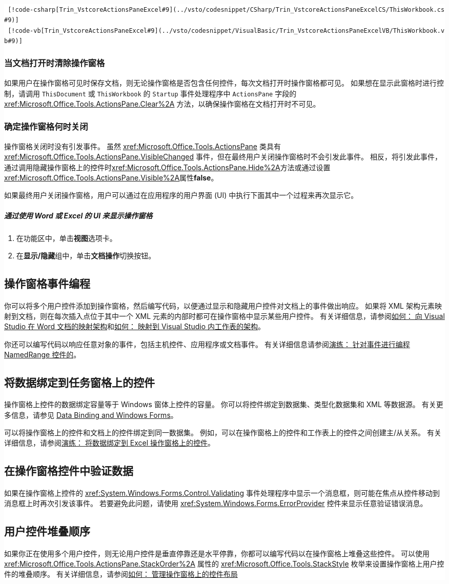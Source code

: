      [!code-csharp[Trin_VstcoreActionsPaneExcel#9](../vsto/codesnippet/CSharp/Trin_VstcoreActionsPaneExcelCS/ThisWorkbook.cs#9)]
     [!code-vb[Trin_VstcoreActionsPaneExcel#9](../vsto/codesnippet/VisualBasic/Trin_VstcoreActionsPaneExcelVB/ThisWorkbook.vb#9)]  
  
### <a name="clearing-the-actions-pane-when-the-document-is-opened"></a>当文档打开时清除操作窗格  
 如果用户在操作窗格可见时保存文档，则无论操作窗格是否包含任何控件，每次文档打开时操作窗格都可见。 如果想在显示此窗格时进行控制，请调用 `ThisDocument` 或 `ThisWorkbook` 的 `Startup` 事件处理程序中 `ActionsPane` 字段的 <xref:Microsoft.Office.Tools.ActionsPane.Clear%2A> 方法，以确保操作窗格在文档打开时不可见。  
  
### <a name="determining-when-the-actions-pane-is-closed"></a>确定操作窗格何时关闭  
 操作窗格关闭时没有引发事件。 虽然 <xref:Microsoft.Office.Tools.ActionsPane> 类具有 <xref:Microsoft.Office.Tools.ActionsPane.VisibleChanged> 事件，但在最终用户关闭操作窗格时不会引发此事件。 相反，将引发此事件，通过调用隐藏操作窗格上的控件时<xref:Microsoft.Office.Tools.ActionsPane.Hide%2A>方法或通过设置<xref:Microsoft.Office.Tools.ActionsPane.Visible%2A>属性**false**。  
  
 如果最终用户关闭操作窗格，用户可以通过在应用程序的用户界面 (UI) 中执行下面其中一个过程来再次显示它。  
  
##### <a name="to-display-the-actions-pane-by-using-the-ui-of-word-or-excel"></a>通过使用 Word 或 Excel 的 UI 来显示操作窗格  
  
1.  在功能区中，单击**视图**选项卡。  
  
2.  在**显示/隐藏**组中，单击**文档操作**切换按钮。  
  
## <a name="programming-actions-pane-events"></a>操作窗格事件编程  
 你可以将多个用户控件添加到操作窗格，然后编写代码，以便通过显示和隐藏用户控件对文档上的事件做出响应。 如果将 XML 架构元素映射到文档，则在每次插入点位于其中一个 XML 元素的内部时都可在操作窗格中显示某些用户控件。 有关详细信息，请参阅[如何： 向 Visual Studio 在 Word 文档的映射架构](../vsto/how-to-map-schemas-to-word-documents-inside-visual-studio.md)和[如何： 映射到 Visual Studio 内工作表的架构](../vsto/how-to-map-schemas-to-worksheets-inside-visual-studio.md)。  
  
 你还可以编写代码以响应任意对象的事件，包括主机控件、应用程序或文档事件。 有关详细信息请参阅[演练： 针对事件进行编程 NamedRange 控件的](../vsto/walkthrough-programming-against-events-of-a-namedrange-control.md)。  
  
## <a name="binding-data-to-controls-on-the-actions-pane"></a>将数据绑定到任务窗格上的控件  
 操作窗格上控件的数据绑定容量等于 Windows 窗体上控件的容量。 你可以将控件绑定到数据集、类型化数据集和 XML 等数据源。 有关更多信息，请参见 [Data Binding and Windows Forms](/dotnet/framework/winforms/data-binding-and-windows-forms)。  
  
 可以将操作窗格上的控件和文档上的控件绑定到同一数据集。 例如，可以在操作窗格上的控件和工作表上的控件之间创建主/从关系。 有关详细信息，请参阅[演练： 将数据绑定到 Excel 操作窗格上的控件](../vsto/walkthrough-binding-data-to-controls-on-an-excel-actions-pane.md)。  
  
## <a name="validating-data-in-actions-pane-controls"></a>在操作窗格控件中验证数据  
 如果在操作窗格上控件的 <xref:System.Windows.Forms.Control.Validating> 事件处理程序中显示一个消息框，则可能在焦点从控件移动到消息框上时再次引发该事件。 若要避免此问题，请使用 <xref:System.Windows.Forms.ErrorProvider> 控件来显示任意验证错误消息。  
  
## <a name="user-control-stacking-order"></a>用户控件堆叠顺序  
 如果你正在使用多个用户控件，则无论用户控件是垂直停靠还是水平停靠，你都可以编写代码以在操作窗格上堆叠这些控件。 可以使用 <xref:Microsoft.Office.Tools.ActionsPane.StackOrder%2A> 属性的 <xref:Microsoft.Office.Tools.StackStyle> 枚举来设置操作窗格上用户控件的堆叠顺序。 有关详细信息，请参阅[如何： 管理操作窗格上的控件布局](../vsto/how-to-manage-control-layout-on-actions-panes.md)  
  